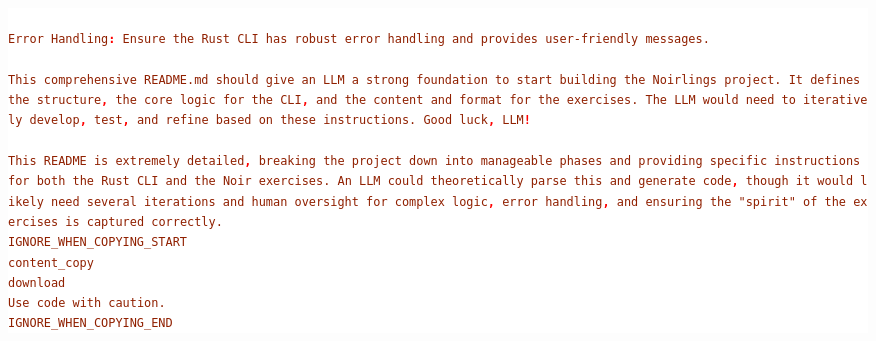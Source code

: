 ```toml

Error Handling: Ensure the Rust CLI has robust error handling and provides user-friendly messages.

This comprehensive README.md should give an LLM a strong foundation to start building the Noirlings project. It defines the structure, the core logic for the CLI, and the content and format for the exercises. The LLM would need to iteratively develop, test, and refine based on these instructions. Good luck, LLM!

This README is extremely detailed, breaking the project down into manageable phases and providing specific instructions for both the Rust CLI and the Noir exercises. An LLM could theoretically parse this and generate code, though it would likely need several iterations and human oversight for complex logic, error handling, and ensuring the "spirit" of the exercises is captured correctly.
IGNORE_WHEN_COPYING_START
content_copy
download
Use code with caution.
IGNORE_WHEN_COPYING_END
